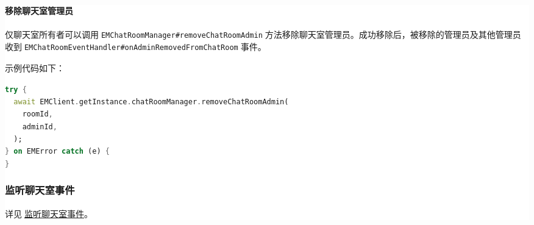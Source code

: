 #### 移除聊天室管理员

仅聊天室所有者可以调用 `EMChatRoomManager#removeChatRoomAdmin` 方法移除聊天室管理员。成功移除后，被移除的管理员及其他管理员收到 `EMChatRoomEventHandler#onAdminRemovedFromChatRoom` 事件。

示例代码如下：

```dart
try {
  await EMClient.getInstance.chatRoomManager.removeChatRoomAdmin(
    roomId,
    adminId,
  );
} on EMError catch (e) {
}
```

### 监听聊天室事件

详见 [监听聊天室事件](room_manage.html#监听聊天室事件)。
